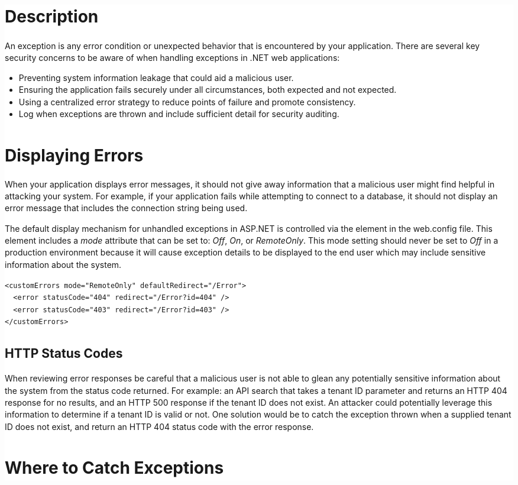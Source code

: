 # Description

An exception is any error condition or unexpected behavior that is
encountered by your application. There are several key security concerns
to be aware of when handling exceptions in .NET web applications:

  - Preventing system information leakage that could aid a malicious
    user.
  - Ensuring the application fails securely under all circumstances,
    both expected and not expected.
  - Using a centralized error strategy to reduce points of failure and
    promote consistency.
  - Log when exceptions are thrown and include sufficient detail for
    security auditing.

# Displaying Errors

When your application displays error messages, it should not give away
information that a malicious user might find helpful in attacking your
system. For example, if your application fails while attempting to
connect to a database, it should not display an error message that
includes the connection string being used.

The default display mechanism for unhandled exceptions in ASP.NET is
controlled via the *<customErrors>* element in the web.config file. This
element includes a *mode* attribute that can be set to: *Off*, *On*, or
*RemoteOnly*. This mode setting should never be set to *Off* in a
production environment because it will cause exception details to be
displayed to the end user which may include sensitive information about
the system.

    <customErrors mode="RemoteOnly" defaultRedirect="/Error">
      <error statusCode="404" redirect="/Error?id=404" />
      <error statusCode="403" redirect="/Error?id=403" />
    </customErrors>

## HTTP Status Codes

When reviewing error responses be careful that a malicious user is not
able to glean any potentially sensitive information about the system
from the status code returned. For example: an API search that takes a
tenant ID parameter and returns an HTTP 404 response for no results, and
an HTTP 500 response if the tenant ID does not exist. An attacker could
potentially leverage this information to determine if a tenant ID is
valid or not. One solution would be to catch the exception thrown when a
supplied tenant ID does not exist, and return an HTTP 404 status code
with the error response.

# Where to Catch Exceptions
